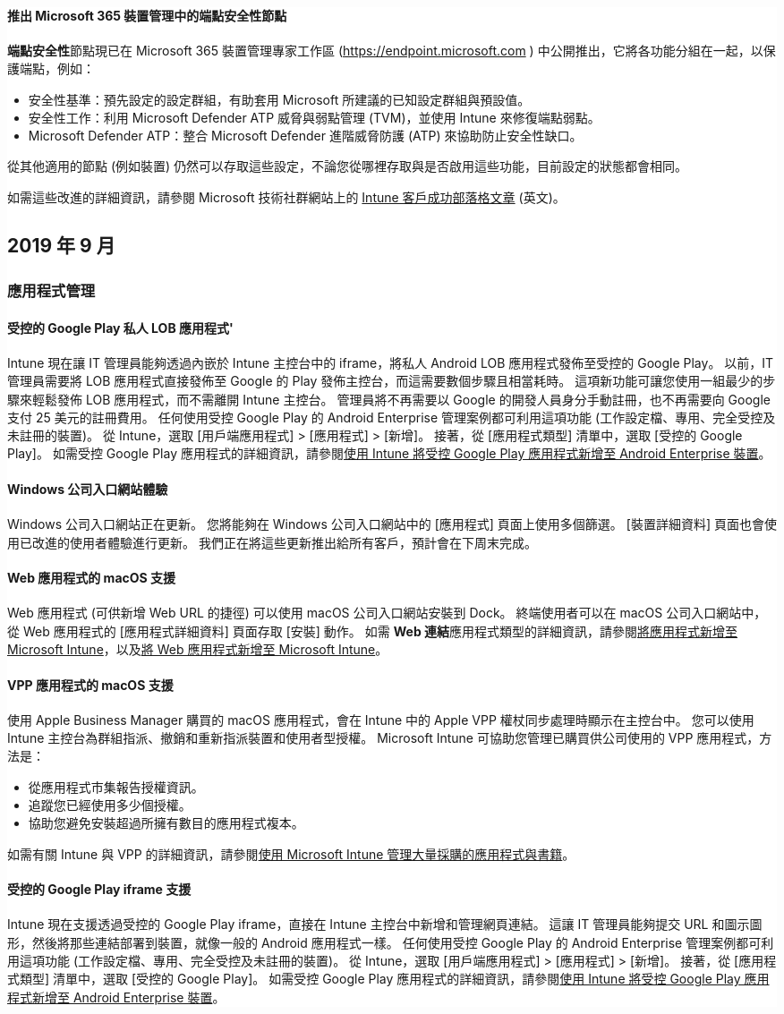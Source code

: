 #### <a name="introducing-endpoint-security-node-in-microsoft-365-device-management---5630102---"></a>推出 Microsoft 365 裝置管理中的端點安全性節點

**端點安全性**節點現已在 Microsoft 365 裝置管理專家工作區 (https://endpoint.microsoft.com ) 中公開推出，它將各功能分組在一起，以保護端點，例如：

- 安全性基準：預先設定的設定群組，有助套用 Microsoft 所建議的已知設定群組與預設值。
- 安全性工作：利用 Microsoft Defender ATP 威脅與弱點管理 (TVM)，並使用 Intune 來修復端點弱點。
- Microsoft Defender ATP：整合 Microsoft Defender 進階威脅防護 (ATP) 來協助防止安全性缺口。

從其他適用的節點 (例如裝置) 仍然可以存取這些設定，不論您從哪裡存取與是否啟用這些功能，目前設定的狀態都會相同。

如需這些改進的詳細資訊，請參閱 Microsoft 技術社群網站上的 [Intune 客戶成功部落格文章](https://aka.ms/Endpoint_security_node) \(英文\)。


## <a name="september-2019"></a>2019 年 9 月


### <a name="app-management"></a>應用程式管理

#### <a name="managed-google-play-private-lob-apps---1464182----"></a>受控的 Google Play 私人 LOB 應用程式'
Intune 現在讓 IT 管理員能夠透過內嵌於 Intune 主控台中的 iframe，將私人 Android LOB 應用程式發佈至受控的 Google Play。  以前，IT 管理員需要將 LOB 應用程式直接發佈至 Google 的 Play 發佈主控台，而這需要數個步驟且相當耗時。 這項新功能可讓您使用一組最少的步驟來輕鬆發佈 LOB 應用程式，而不需離開 Intune 主控台。  管理員將不再需要以 Google 的開發人員身分手動註冊，也不再需要向 Google 支付 25 美元的註冊費用。  任何使用受控 Google Play 的 Android Enterprise 管理案例都可利用這項功能 (工作設定檔、專用、完全受控及未註冊的裝置)。 從 Intune，選取 [用戶端應用程式] > [應用程式] > [新增]。 接著，從 [應用程式類型] 清單中，選取 [受控的 Google Play]。 如需受控 Google Play 應用程式的詳細資訊，請參閱[使用 Intune 將受控 Google Play 應用程式新增至 Android Enterprise 裝置](../apps/apps-add-android-for-work.md)。

#### <a name="windows-company-portal-experience---1473353-3598357---"></a>Windows 公司入口網站體驗
Windows 公司入口網站正在更新。 您將能夠在 Windows 公司入口網站中的 [應用程式] 頁面上使用多個篩選。 [裝置詳細資料] 頁面也會使用已改進的使用者體驗進行更新。 我們正在將這些更新推出給所有客戶，預計會在下周末完成。

#### <a name="macos-support-for-web-apps---3174427---"></a>Web 應用程式的 macOS 支援
Web 應用程式 (可供新增 Web URL 的捷徑) 可以使用 macOS 公司入口網站安裝到 Dock。 終端使用者可以在 macOS 公司入口網站中，從 Web 應用程式的 [應用程式詳細資料] 頁面存取 [安裝] 動作。 如需 **Web 連結**應用程式類型的詳細資訊，請參閱[將應用程式新增至 Microsoft Intune](../apps/apps-add.md)，以及[將 Web 應用程式新增至 Microsoft Intune](../apps/web-app.md)。

#### <a name="macos-support-for-vpp-apps---3173501----"></a>VPP 應用程式的 macOS 支援
使用 Apple Business Manager 購買的 macOS 應用程式，會在 Intune 中的 Apple VPP 權杖同步處理時顯示在主控台中。 您可以使用 Intune 主控台為群組指派、撤銷和重新指派裝置和使用者型授權。 Microsoft Intune 可協助您管理已購買供公司使用的 VPP 應用程式，方法是：

- 從應用程式市集報告授權資訊。
- 追蹤您已經使用多少個授權。
- 協助您避免安裝超過所擁有數目的應用程式複本。

如需有關 Intune 與 VPP 的詳細資訊，請參閱[使用 Microsoft Intune 管理大量採購的應用程式與書籍](../apps/vpp-apps.md)。

#### <a name="managed-google-play-iframe-support---2871756----"></a>受控的 Google Play iframe 支援
Intune 現在支援透過受控的 Google Play iframe，直接在 Intune 主控台中新增和管理網頁連結。  這讓 IT 管理員能夠提交 URL 和圖示圖形，然後將那些連結部署到裝置，就像一般的 Android 應用程式一樣。 任何使用受控 Google Play 的 Android Enterprise 管理案例都可利用這項功能 (工作設定檔、專用、完全受控及未註冊的裝置)。 從 Intune，選取 [用戶端應用程式] > [應用程式] > [新增]。 接著，從 [應用程式類型] 清單中，選取 [受控的 Google Play]。 如需受控 Google Play 應用程式的詳細資訊，請參閱[使用 Intune 將受控 Google Play 應用程式新增至 Android Enterprise 裝置](../apps/apps-add-android-for-work.md)。
